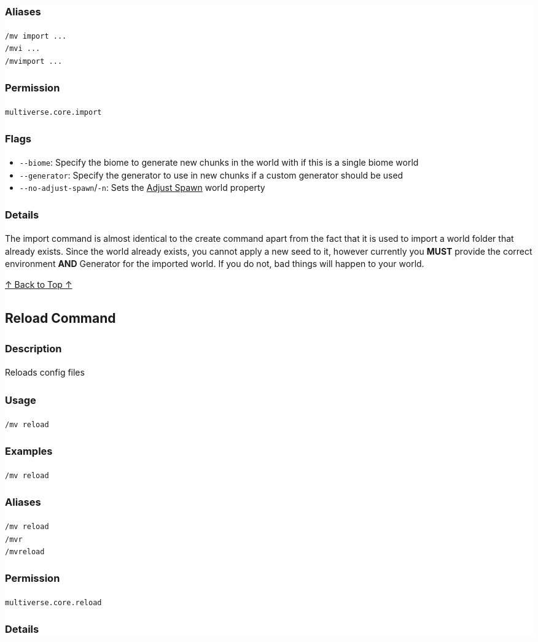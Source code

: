 ### Aliases

`/mv import ...`  
`/mvi ...`  
`/mvimport ...`

### Permission

`multiverse.core.import`

### Flags

- `--biome`: Specify the biome to generate new chunks in the world with if this is a single biome world
- `--generator`: Specify the generator to use in new chunks if a custom generator should be used
- `--no-adjust-spawn`/`-n`: Sets the [Adjust Spawn](/core/configuration/world-properties#Adjust-Spawn) world property

### Details

The import command is almost identical to the create command apart from the fact that it is used to import a world folder that already exists. Since the world already exists, you cannot apply a new seed to it, however currently you **MUST** provide the correct environment **AND** Generator for the imported world. If you do not, bad things will happen to your world.

[↑ Back to Top ↑](#top)

## Reload Command

### Description

Reloads config files

### Usage

`/mv reload`

### Examples

`/mv reload`

### Aliases

`/mv reload`  
`/mvr`  
`/mvreload`

### Permission

`multiverse.core.reload`

### Details
